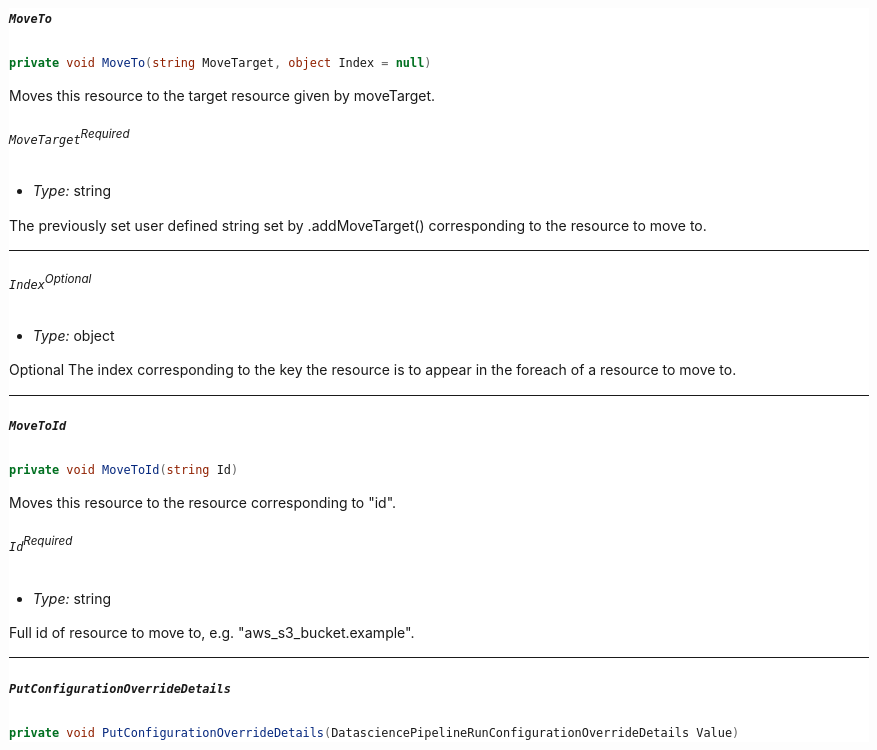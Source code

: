 ##### `MoveTo` <a name="MoveTo" id="rhizo-co-terraform-provider-oci.datasciencePipelineRun.DatasciencePipelineRun.moveTo"></a>

```csharp
private void MoveTo(string MoveTarget, object Index = null)
```

Moves this resource to the target resource given by moveTarget.

###### `MoveTarget`<sup>Required</sup> <a name="MoveTarget" id="rhizo-co-terraform-provider-oci.datasciencePipelineRun.DatasciencePipelineRun.moveTo.parameter.moveTarget"></a>

- *Type:* string

The previously set user defined string set by .addMoveTarget() corresponding to the resource to move to.

---

###### `Index`<sup>Optional</sup> <a name="Index" id="rhizo-co-terraform-provider-oci.datasciencePipelineRun.DatasciencePipelineRun.moveTo.parameter.index"></a>

- *Type:* object

Optional The index corresponding to the key the resource is to appear in the foreach of a resource to move to.

---

##### `MoveToId` <a name="MoveToId" id="rhizo-co-terraform-provider-oci.datasciencePipelineRun.DatasciencePipelineRun.moveToId"></a>

```csharp
private void MoveToId(string Id)
```

Moves this resource to the resource corresponding to "id".

###### `Id`<sup>Required</sup> <a name="Id" id="rhizo-co-terraform-provider-oci.datasciencePipelineRun.DatasciencePipelineRun.moveToId.parameter.id"></a>

- *Type:* string

Full id of resource to move to, e.g. "aws_s3_bucket.example".

---

##### `PutConfigurationOverrideDetails` <a name="PutConfigurationOverrideDetails" id="rhizo-co-terraform-provider-oci.datasciencePipelineRun.DatasciencePipelineRun.putConfigurationOverrideDetails"></a>

```csharp
private void PutConfigurationOverrideDetails(DatasciencePipelineRunConfigurationOverrideDetails Value)
```
